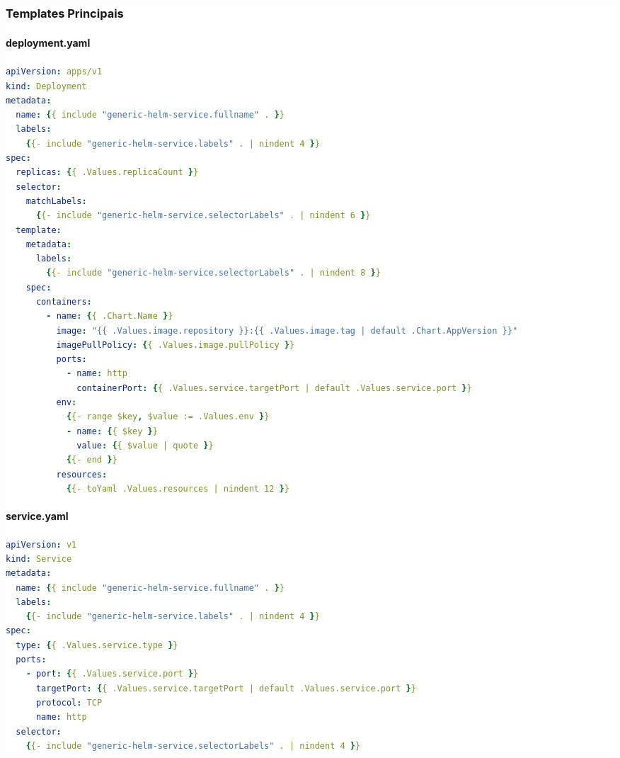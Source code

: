 ### Templates Principais

#### deployment.yaml
```yaml
apiVersion: apps/v1
kind: Deployment
metadata:
  name: {{ include "generic-helm-service.fullname" . }}
  labels:
    {{- include "generic-helm-service.labels" . | nindent 4 }}
spec:
  replicas: {{ .Values.replicaCount }}
  selector:
    matchLabels:
      {{- include "generic-helm-service.selectorLabels" . | nindent 6 }}
  template:
    metadata:
      labels:
        {{- include "generic-helm-service.selectorLabels" . | nindent 8 }}
    spec:
      containers:
        - name: {{ .Chart.Name }}
          image: "{{ .Values.image.repository }}:{{ .Values.image.tag | default .Chart.AppVersion }}"
          imagePullPolicy: {{ .Values.image.pullPolicy }}
          ports:
            - name: http
              containerPort: {{ .Values.service.targetPort | default .Values.service.port }}
          env:
            {{- range $key, $value := .Values.env }}
            - name: {{ $key }}
              value: {{ $value | quote }}
            {{- end }}
          resources:
            {{- toYaml .Values.resources | nindent 12 }}
```

#### service.yaml
```yaml
apiVersion: v1
kind: Service
metadata:
  name: {{ include "generic-helm-service.fullname" . }}
  labels:
    {{- include "generic-helm-service.labels" . | nindent 4 }}
spec:
  type: {{ .Values.service.type }}
  ports:
    - port: {{ .Values.service.port }}
      targetPort: {{ .Values.service.targetPort | default .Values.service.port }}
      protocol: TCP
      name: http
  selector:
    {{- include "generic-helm-service.selectorLabels" . | nindent 4 }}
```

